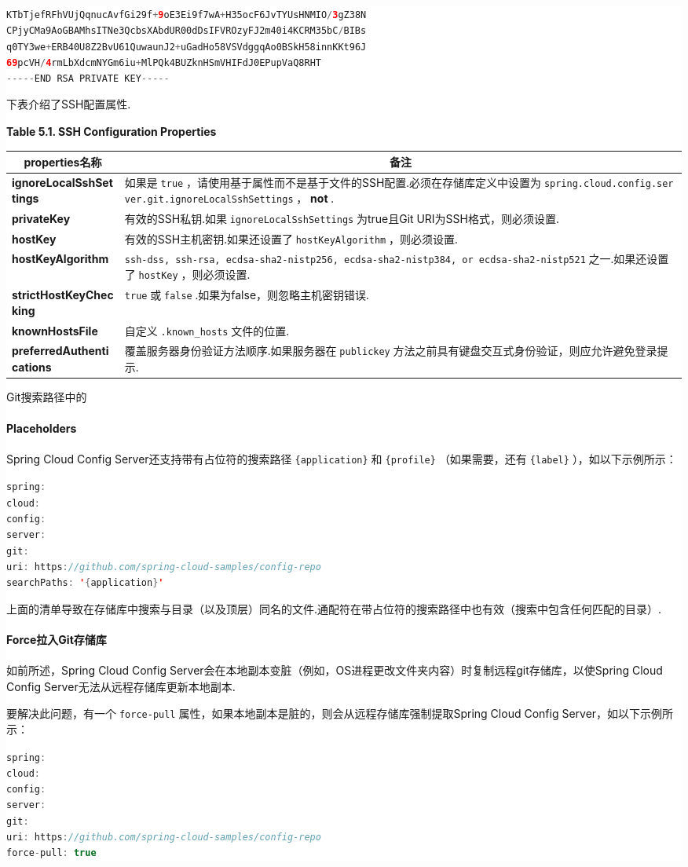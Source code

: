 ```java
KTbTjefRFhVUjQqnucAvfGi29f+9oE3Ei9f7wA+H35ocF6JvTYUsHNMIO/3gZ38N
CPjyCMa9AoGBAMhsITNe3QcbsXAbdUR00dDsIFVROzyFJ2m40i4KCRM35bC/BIBs
q0TY3we+ERB40U8Z2BvU61QuwaunJ2+uGadHo58VSVdggqAo0BSkH58innKKt96J
69pcVH/4rmLbXdcmNYGm6iu+MlPQk4BUZknHSmVHIFdJ0EPupVaQ8RHT
-----END RSA PRIVATE KEY-----
```

下表介绍了SSH配置属性.

**Table 5.1. SSH Configuration Properties** 

|properties名称|备注|
| ---- | ---- |
|  **ignoreLocalSshSettings**  |如果是 `true` ，请使用基于属性而不是基于文件的SSH配置.必须在存储库定义中设置为 `spring.cloud.config.server.git.ignoreLocalSshSettings` ， **not** . |
|  **privateKey**  |有效的SSH私钥.如果 `ignoreLocalSshSettings` 为true且Git URI为SSH格式，则必须设置. |
|  **hostKey**  |有效的SSH主机密钥.如果还设置了 `hostKeyAlgorithm` ，则必须设置. |
|  **hostKeyAlgorithm**  |  `ssh-dss, ssh-rsa, ecdsa-sha2-nistp256, ecdsa-sha2-nistp384, or ecdsa-sha2-nistp521` 之一.如果还设置了 `hostKey` ，则必须设置. |
|  **strictHostKeyChecking**  |  `true` 或 `false` .如果为false，则忽略主机密钥错误. |
|  **knownHostsFile**  |自定义 `.known_hosts` 文件的位置. |
|  **preferredAuthentications**  |覆盖服务器身份验证方法顺序.如果服务器在 `publickey` 方法之前具有键盘交互式身份验证，则应允许避免登录提示. |

Git搜索路径中的
#### Placeholders

Spring Cloud Config Server还支持带有占位符的搜索路径 `{application}` 和 `{profile}` （如果需要，还有 `{label}` ），如以下示例所示：

```java
spring:
cloud:
config:
server:
git:
uri: https://github.com/spring-cloud-samples/config-repo
searchPaths: '{application}'
```

上面的清单导致在存储库中搜索与目录（以及顶层）同名的文件.通配符在带占位符的搜索路径中也有效（搜索中包含任何匹配的目录）.

#### Force拉入Git存储库

如前所述，Spring Cloud Config Server会在本地副本变脏（例如，OS进程更改文件夹内容）时复制远程git存储库，以使Spring Cloud Config Server无法从远程存储库更新本地副本.

要解决此问题，有一个 `force-pull` 属性，如果本地副本是脏的，则会从远程存储库强制提取Spring Cloud Config Server，如以下示例所示：

```java
spring:
cloud:
config:
server:
git:
uri: https://github.com/spring-cloud-samples/config-repo
force-pull: true
```
